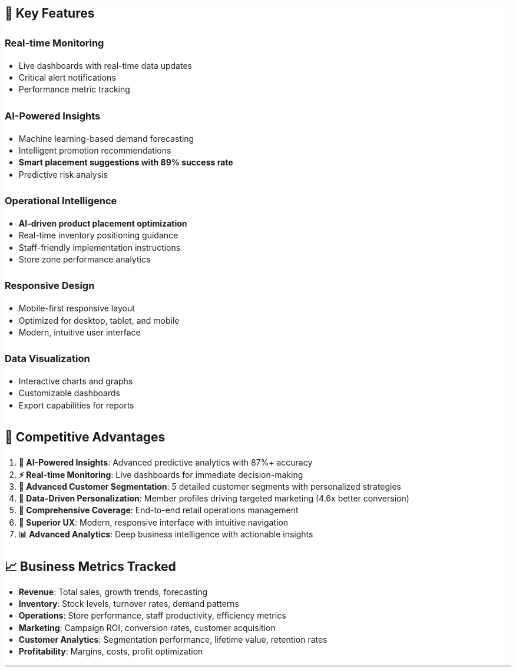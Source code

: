 ## 🎨 Key Features

### **Real-time Monitoring**

- Live dashboards with real-time data updates
- Critical alert notifications
- Performance metric tracking

### **AI-Powered Insights**

- Machine learning-based demand forecasting
- Intelligent promotion recommendations
- **Smart placement suggestions with 89% success rate**
- Predictive risk analysis

### **Operational Intelligence**

- **AI-driven product placement optimization**
- Real-time inventory positioning guidance
- Staff-friendly implementation instructions
- Store zone performance analytics

### **Responsive Design**

- Mobile-first responsive layout
- Optimized for desktop, tablet, and mobile
- Modern, intuitive user interface

### **Data Visualization**

- Interactive charts and graphs
- Customizable dashboards
- Export capabilities for reports

## 🔮 Competitive Advantages

1. **🤖 AI-Powered Insights**: Advanced predictive analytics with 87%+ accuracy
2. **⚡ Real-time Monitoring**: Live dashboards for immediate decision-making
3. **👥 Advanced Customer Segmentation**: 5 detailed customer segments with personalized strategies
4. **📧 Data-Driven Personalization**: Member profiles driving targeted marketing (4.6x better conversion)
5. **🎯 Comprehensive Coverage**: End-to-end retail operations management
6. **🎨 Superior UX**: Modern, responsive interface with intuitive navigation
7. **📊 Advanced Analytics**: Deep business intelligence with actionable insights

## 📈 Business Metrics Tracked

- **Revenue**: Total sales, growth trends, forecasting
- **Inventory**: Stock levels, turnover rates, demand patterns
- **Operations**: Store performance, staff productivity, efficiency metrics
- **Marketing**: Campaign ROI, conversion rates, customer acquisition
- **Customer Analytics**: Segmentation performance, lifetime value, retention rates
- **Profitability**: Margins, costs, profit optimization

---